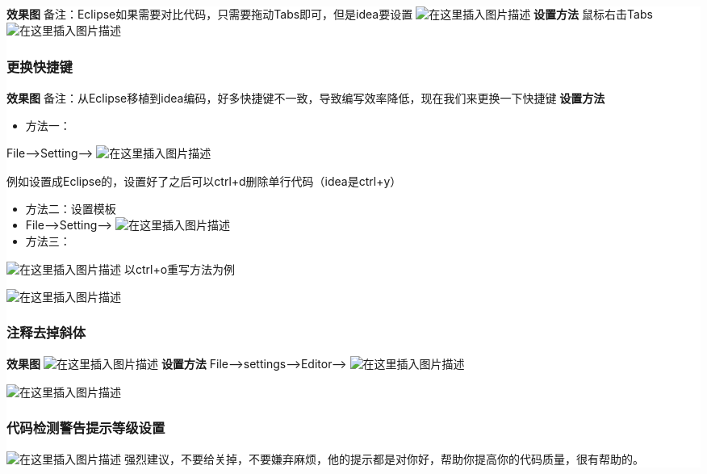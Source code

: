 **效果图**
备注：Eclipse如果需要对比代码，只需要拖动Tabs即可，但是idea要设置
![在这里插入图片描述](images/Others/20181030162041400.png)
**设置方法**
鼠标右击Tabs
![在这里插入图片描述](images/Others/20181030161922248.png)



### 更换快捷键

**效果图**
备注：从Eclipse移植到idea编码，好多快捷键不一致，导致编写效率降低，现在我们来更换一下快捷键
**设置方法**

- 方法一：

File–>Setting–>
![在这里插入图片描述](images/Others/20181030165223996.png)

例如设置成Eclipse的，设置好了之后可以ctrl+d删除单行代码（idea是ctrl+y）

- 方法二：设置模板
- File–>Setting–>
  ![在这里插入图片描述](images/Others/20181030165549295.png)
- 方法三：

![在这里插入图片描述](images/Others/20181030165842703.png)
以ctrl+o重写方法为例

![在这里插入图片描述](images/Others/20181030170008544.png)



### 注释去掉斜体

**效果图**
![在这里插入图片描述](images/Others/20181031135509461.png)
**设置方法**
File–>settings–>Editor–>
![在这里插入图片描述](images/Others/20181031135416445.png)

![在这里插入图片描述](images/Others/20181031135540101.png)



### 代码检测警告提示等级设置

![在这里插入图片描述](images/Others/20190316140152621.png)
强烈建议，不要给关掉，不要嫌弃麻烦，他的提示都是对你好，帮助你提高你的代码质量，很有帮助的。


